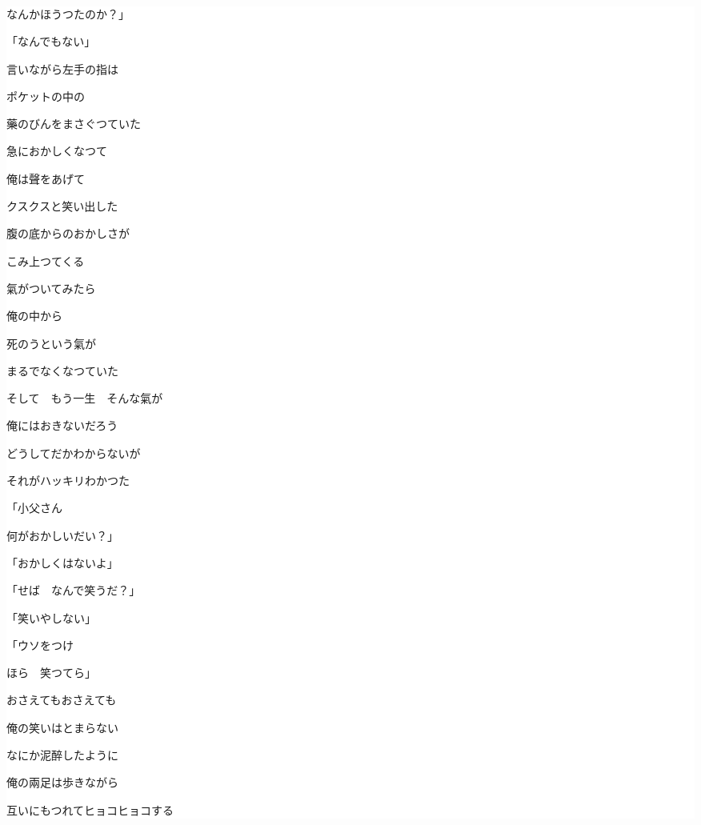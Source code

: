 なんかほうつたのか？」

「なんでもない」



言いながら左手の指は

ポケットの中の

藥のびんをまさぐつていた

急におかしくなつて

俺は聲をあげて

クスクスと笑い出した

腹の底からのおかしさが

こみ上つてくる



氣がついてみたら

俺の中から

死のうという氣が

まるでなくなつていた

そして　もう一生　そんな氣が

俺にはおきないだろう

どうしてだかわからないが

それがハッキリわかつた


「小父さん

何がおかしいだい？」

「おかしくはないよ」

「せば　なんで笑うだ？」

「笑いやしない」

「ウソをつけ

ほら　笑つてら」



おさえてもおさえても

俺の笑いはとまらない

なにか泥醉したように

俺の兩足は歩きながら

互いにもつれてヒョコヒョコする

